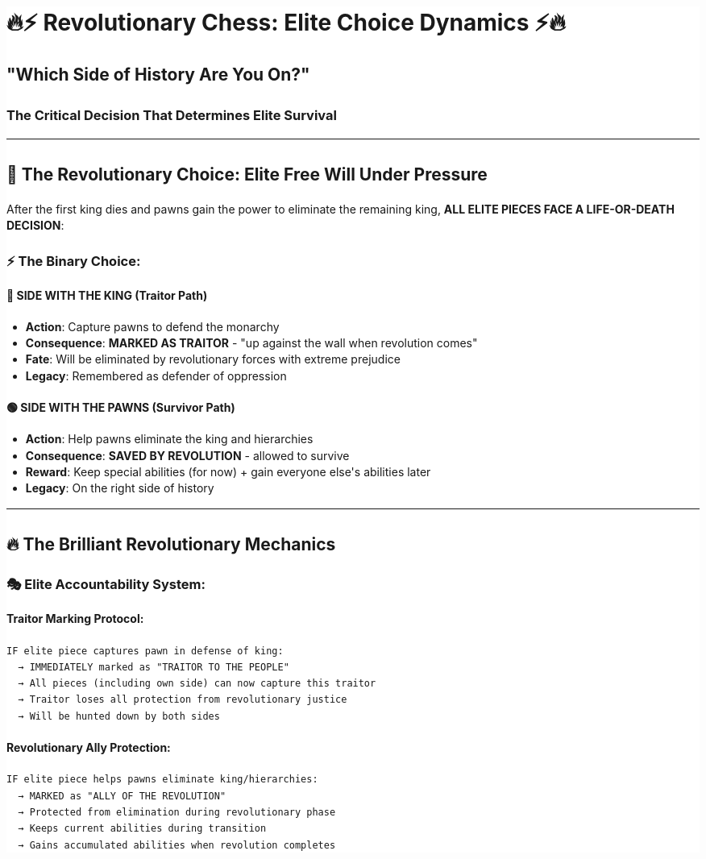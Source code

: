 # 🔥⚡ Revolutionary Chess: Elite Choice Dynamics ⚡🔥
## "Which Side of History Are You On?"
### The Critical Decision That Determines Elite Survival

---

## 🎯 **The Revolutionary Choice: Elite Free Will Under Pressure**

After the first king dies and pawns gain the power to eliminate the remaining king, **ALL ELITE PIECES FACE A LIFE-OR-DEATH DECISION**:

### **⚡ The Binary Choice:**

#### **🔴 SIDE WITH THE KING (Traitor Path)**
- **Action**: Capture pawns to defend the monarchy
- **Consequence**: **MARKED AS TRAITOR** - "up against the wall when revolution comes"
- **Fate**: Will be eliminated by revolutionary forces with extreme prejudice
- **Legacy**: Remembered as defender of oppression

#### **🟢 SIDE WITH THE PAWNS (Survivor Path)**  
- **Action**: Help pawns eliminate the king and hierarchies
- **Consequence**: **SAVED BY REVOLUTION** - allowed to survive
- **Reward**: Keep special abilities (for now) + gain everyone else's abilities later
- **Legacy**: On the right side of history

---

## 🔥 **The Brilliant Revolutionary Mechanics**

### **🎭 Elite Accountability System:**

#### **Traitor Marking Protocol:**
```
IF elite piece captures pawn in defense of king:
  → IMMEDIATELY marked as "TRAITOR TO THE PEOPLE"
  → All pieces (including own side) can now capture this traitor
  → Traitor loses all protection from revolutionary justice
  → Will be hunted down by both sides
```

#### **Revolutionary Ally Protection:**
```
IF elite piece helps pawns eliminate king/hierarchies:
  → MARKED as "ALLY OF THE REVOLUTION"  
  → Protected from elimination during revolutionary phase
  → Keeps current abilities during transition
  → Gains accumulated abilities when revolution completes
```
